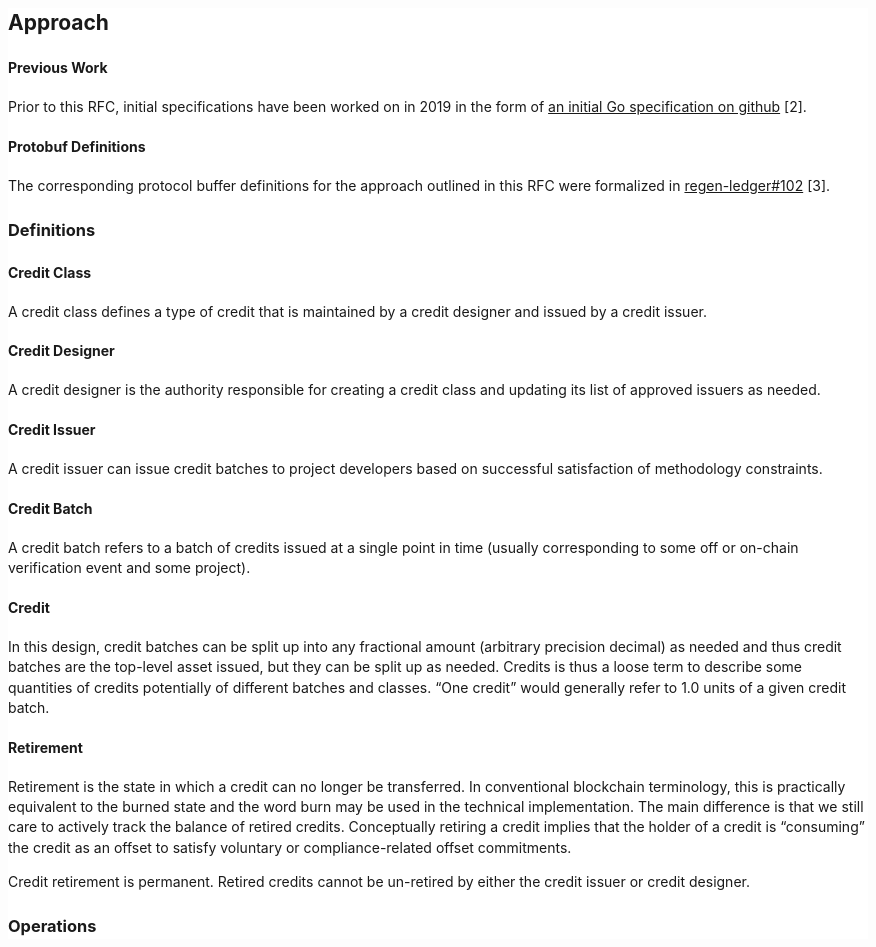 ## Approach

#### Previous Work

Prior to this RFC, initial specifications have been worked on in 2019 in the form of [an initial Go specification on github](https://github.com/regen-network/regen-ledger/pull/67/files#diff-68348df3fa3097a94a14436af03aab22) [2].

#### Protobuf Definitions

The corresponding protocol buffer definitions for the approach outlined in this RFC were formalized in [regen-ledger#102](https://github.com/regen-network/regen-ledger/pull/102/files#diff-6fd37b2fd19e0fae88459fdc5025921f) [3].

### Definitions

#### Credit Class

A credit class defines a type of credit that is maintained by a credit designer and issued by a credit issuer.

#### Credit Designer

A credit designer is the authority responsible for creating a credit class and updating its list of approved issuers as needed.

#### Credit Issuer

A credit issuer can issue credit batches to project developers based on successful satisfaction of methodology constraints.

#### Credit Batch

A credit batch refers to a batch of credits issued at a single point in time (usually corresponding to some off or on-chain verification event and some project).

#### Credit

In this design, credit batches can be split up into any fractional amount (arbitrary precision decimal) as needed and thus credit batches are the top-level asset issued, but they can be split up as needed. Credits is thus a loose term to describe some quantities of credits potentially of different batches and classes. “One credit” would generally refer to 1.0 units of a given credit batch.

#### Retirement

Retirement is the state in which a credit can no longer be transferred. In conventional blockchain terminology, this is practically equivalent to the burned state and the word burn may be used in the technical implementation. The main difference is that we still care to actively track the balance of retired credits. Conceptually retiring a credit implies that the holder of a credit is “consuming” the credit as an offset to satisfy voluntary or compliance-related offset commitments.

Credit retirement is permanent. Retired credits cannot be un-retired by either the credit issuer or credit designer.

### Operations
